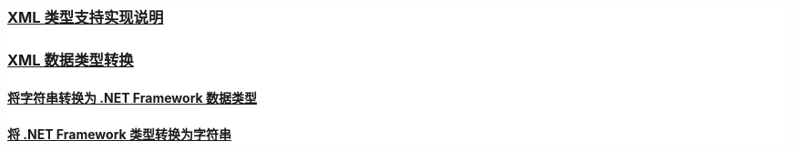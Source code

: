 ### [XML 类型支持实现说明](xml-type-support-implementation-notes.md)
### [XML 数据类型转换](conversion-of-xml-data-types.md)
#### [将字符串转换为 .NET Framework 数据类型](converting-strings-to-dotnet-data-types.md)
#### [将 .NET Framework 类型转换为字符串](converting-dotnet-types-to-strings.md)
